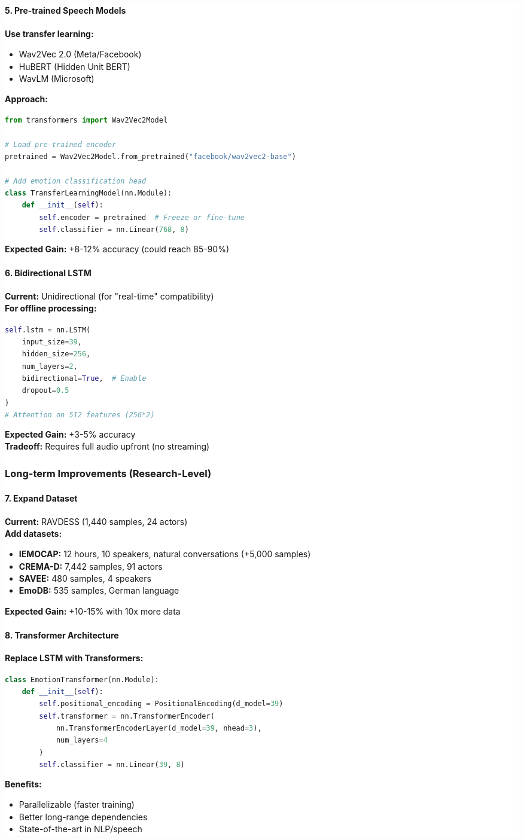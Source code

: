 #### 5. Pre-trained Speech Models
**Use transfer learning:**
- Wav2Vec 2.0 (Meta/Facebook)
- HuBERT (Hidden Unit BERT)
- WavLM (Microsoft)

**Approach:**
```python
from transformers import Wav2Vec2Model

# Load pre-trained encoder
pretrained = Wav2Vec2Model.from_pretrained("facebook/wav2vec2-base")

# Add emotion classification head
class TransferLearningModel(nn.Module):
    def __init__(self):
        self.encoder = pretrained  # Freeze or fine-tune
        self.classifier = nn.Linear(768, 8)
```
**Expected Gain:** +8-12% accuracy (could reach 85-90%)

#### 6. Bidirectional LSTM
**Current:** Unidirectional (for "real-time" compatibility)  
**For offline processing:**
```python
self.lstm = nn.LSTM(
    input_size=39,
    hidden_size=256,
    num_layers=2,
    bidirectional=True,  # Enable
    dropout=0.5
)
# Attention on 512 features (256*2)
```
**Expected Gain:** +3-5% accuracy  
**Tradeoff:** Requires full audio upfront (no streaming)

### Long-term Improvements (Research-Level)

#### 7. Expand Dataset
**Current:** RAVDESS (1,440 samples, 24 actors)  
**Add datasets:**
- **IEMOCAP:** 12 hours, 10 speakers, natural conversations (+5,000 samples)
- **CREMA-D:** 7,442 samples, 91 actors
- **SAVEE:** 480 samples, 4 speakers
- **EmoDB:** 535 samples, German language

**Expected Gain:** +10-15% with 10x more data

#### 8. Transformer Architecture
**Replace LSTM with Transformers:**
```python
class EmotionTransformer(nn.Module):
    def __init__(self):
        self.positional_encoding = PositionalEncoding(d_model=39)
        self.transformer = nn.TransformerEncoder(
            nn.TransformerEncoderLayer(d_model=39, nhead=3),
            num_layers=4
        )
        self.classifier = nn.Linear(39, 8)
```
**Benefits:**
- Parallelizable (faster training)
- Better long-range dependencies
- State-of-the-art in NLP/speech
